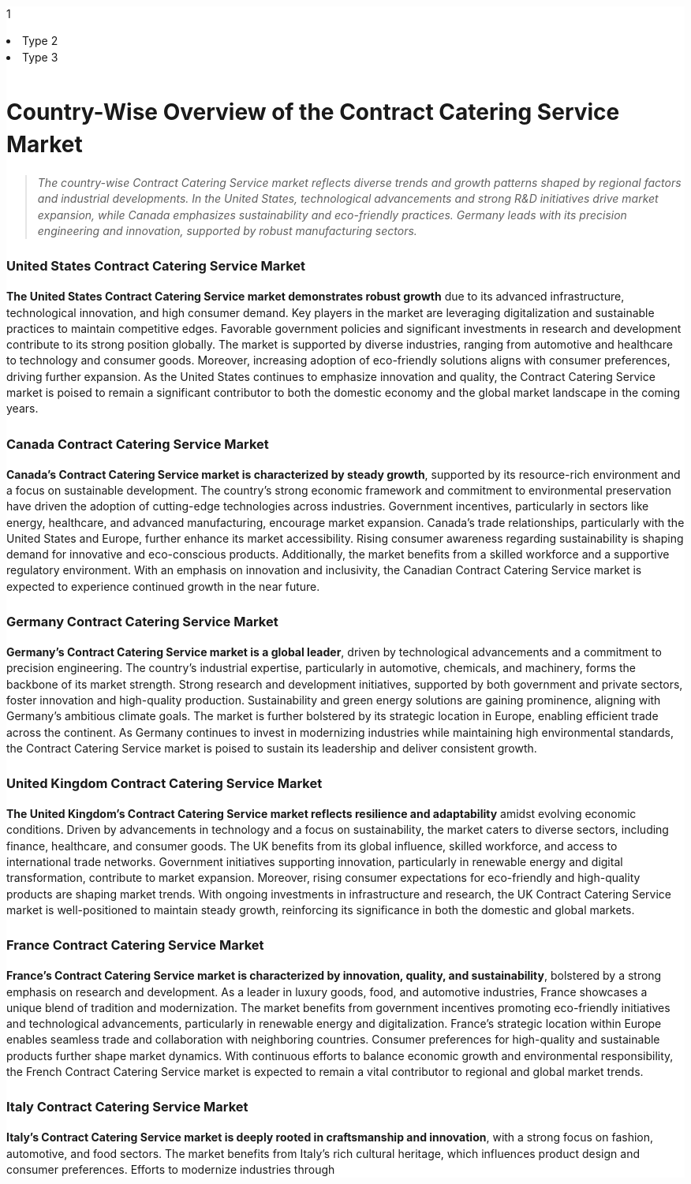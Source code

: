 1</li><li>Type 2</li><li>Type 3</li></ul><h1><span class="">Country-Wise Overview of the Contract Catering Service Market<br /></span></h1><blockquote><p><em><span class="">The country-wise Contract Catering Service market reflects diverse trends and growth patterns shaped by regional factors and industrial developments. In the United States, technological advancements and strong R&amp;D initiatives drive market expansion, while Canada emphasizes sustainability and eco-friendly practices. Germany leads with its precision engineering and innovation, supported by robust manufacturing sectors.</span></em></p></blockquote><h3><strong>United States Contract Catering Service Market</strong></h3><p><strong>The United States Contract Catering Service market demonstrates robust growth</strong> due to its advanced infrastructure, technological innovation, and high consumer demand. Key players in the market are leveraging digitalization and sustainable practices to maintain competitive edges. Favorable government policies and significant investments in research and development contribute to its strong position globally. The market is supported by diverse industries, ranging from automotive and healthcare to technology and consumer goods. Moreover, increasing adoption of eco-friendly solutions aligns with consumer preferences, driving further expansion. As the United States continues to emphasize innovation and quality, the Contract Catering Service market is poised to remain a significant contributor to both the domestic economy and the global market landscape in the coming years.</p><h3><strong>Canada Contract Catering Service Market</strong></h3><p><strong>Canada&rsquo;s Contract Catering Service market is characterized by steady growth</strong>, supported by its resource-rich environment and a focus on sustainable development. The country&rsquo;s strong economic framework and commitment to environmental preservation have driven the adoption of cutting-edge technologies across industries. Government incentives, particularly in sectors like energy, healthcare, and advanced manufacturing, encourage market expansion. Canada&rsquo;s trade relationships, particularly with the United States and Europe, further enhance its market accessibility. Rising consumer awareness regarding sustainability is shaping demand for innovative and eco-conscious products. Additionally, the market benefits from a skilled workforce and a supportive regulatory environment. With an emphasis on innovation and inclusivity, the Canadian Contract Catering Service market is expected to experience continued growth in the near future.</p><h3><strong>Germany Contract Catering Service Market</strong></h3><p><strong>Germany&rsquo;s Contract Catering Service market is a global leader</strong>, driven by technological advancements and a commitment to precision engineering. The country&rsquo;s industrial expertise, particularly in automotive, chemicals, and machinery, forms the backbone of its market strength. Strong research and development initiatives, supported by both government and private sectors, foster innovation and high-quality production. Sustainability and green energy solutions are gaining prominence, aligning with Germany&rsquo;s ambitious climate goals. The market is further bolstered by its strategic location in Europe, enabling efficient trade across the continent. As Germany continues to invest in modernizing industries while maintaining high environmental standards, the Contract Catering Service market is poised to sustain its leadership and deliver consistent growth.</p><h3><strong>United Kingdom Contract Catering Service Market</strong></h3><p><strong>The United Kingdom&rsquo;s Contract Catering Service market reflects resilience and adaptability</strong> amidst evolving economic conditions. Driven by advancements in technology and a focus on sustainability, the market caters to diverse sectors, including finance, healthcare, and consumer goods. The UK benefits from its global influence, skilled workforce, and access to international trade networks. Government initiatives supporting innovation, particularly in renewable energy and digital transformation, contribute to market expansion. Moreover, rising consumer expectations for eco-friendly and high-quality products are shaping market trends. With ongoing investments in infrastructure and research, the UK Contract Catering Service market is well-positioned to maintain steady growth, reinforcing its significance in both the domestic and global markets.</p><h3><strong>France Contract Catering Service Market</strong></h3><p><strong>France&rsquo;s Contract Catering Service market is characterized by innovation, quality, and sustainability</strong>, bolstered by a strong emphasis on research and development. As a leader in luxury goods, food, and automotive industries, France showcases a unique blend of tradition and modernization. The market benefits from government incentives promoting eco-friendly initiatives and technological advancements, particularly in renewable energy and digitalization. France&rsquo;s strategic location within Europe enables seamless trade and collaboration with neighboring countries. Consumer preferences for high-quality and sustainable products further shape market dynamics. With continuous efforts to balance economic growth and environmental responsibility, the French Contract Catering Service market is expected to remain a vital contributor to regional and global market trends.</p><h3><strong>Italy Contract Catering Service Market</strong></h3><p><strong>Italy&rsquo;s Contract Catering Service market is deeply rooted in craftsmanship and innovation</strong>, with a strong focus on fashion, automotive, and food sectors. The market benefits from Italy&rsquo;s rich cultural heritage, which influences product design and consumer preferences. Efforts to modernize industries through